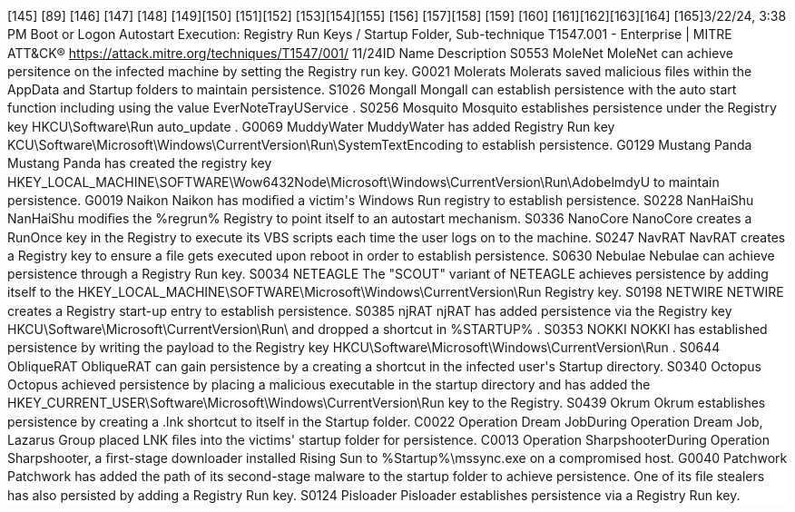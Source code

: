 [145]
[89]
[146]
[147]
[148]
[149][150]
[151][152]
[153][154][155]
[156]
[157][158]
[159]
[160]
[161][162][163][164]
[165]3/22/24, 3:38 PM Boot or Logon Autostart Execution: Registry Run Keys / Startup Folder, Sub-technique T1547.001 - Enterprise | MITRE ATT&CK®
https://attack.mitre.org/techniques/T1547/001/ 11/24ID Name Description
S0553 MoleNet MoleNet can achieve persitence on the infected machine by setting the Registry run key.
G0021 Molerats Molerats saved malicious ﬁles within the AppData and Startup folders to maintain persistence.
S1026 Mongall Mongall can establish persistence with the auto start function including using the value
EverNoteTrayUService .
S0256 Mosquito Mosquito establishes persistence under the Registry key HKCU\Software\Run auto\_update .
G0069 MuddyWater MuddyWater has added Registry Run key
KCU\Software\Microsoft\Windows\CurrentVersion\Run\SystemTextEncoding to establish persistence.
G0129 Mustang Panda Mustang Panda has created the registry key
HKEY\_LOCAL\_MACHINE\SOFTWARE\Wow6432Node\Microsoft\Windows\CurrentVersion\Run\AdobelmdyU to
maintain persistence.
G0019 Naikon Naikon has modiﬁed a victim's Windows Run registry to establish persistence.
S0228 NanHaiShu NanHaiShu modiﬁes the %regrun% Registry to point itself to an autostart mechanism.
S0336 NanoCore NanoCore creates a RunOnce key in the Registry to execute its VBS scripts each time the user logs on to the
machine.
S0247 NavRAT NavRAT creates a Registry key to ensure a ﬁle gets executed upon reboot in order to establish persistence.
S0630 Nebulae Nebulae can achieve persistence through a Registry Run key.
S0034 NETEAGLE The "SCOUT" variant of NETEAGLE achieves persistence by adding itself to the
HKEY\_LOCAL\_MACHINE\SOFTWARE\Microsoft\Windows\CurrentVersion\Run Registry key.
S0198 NETWIRE NETWIRE creates a Registry start-up entry to establish persistence.
S0385 njRAT njRAT has added persistence via the Registry key HKCU\Software\Microsoft\CurrentVersion\Run\ and
dropped a shortcut in %STARTUP% .
S0353 NOKKI NOKKI has established persistence by writing the payload to the Registry key
HKCU\Software\Microsoft\Windows\CurrentVersion\Run .
S0644 ObliqueRAT ObliqueRAT can gain persistence by a creating a shortcut in the infected user's Startup directory.
S0340 Octopus Octopus achieved persistence by placing a malicious executable in the startup directory and has added the
HKEY\_CURRENT\_USER\Software\Microsoft\Windows\CurrentVersion\Run key to the Registry.
S0439 Okrum Okrum establishes persistence by creating a .lnk shortcut to itself in the Startup folder.
C0022 Operation Dream
JobDuring Operation Dream Job, Lazarus Group placed LNK ﬁles into the victims' startup folder for persistence.
C0013 Operation
SharpshooterDuring Operation Sharpshooter, a ﬁrst-stage downloader installed Rising Sun to %Startup%\mssync.exe on a
compromised host.
G0040 Patchwork Patchwork has added the path of its second-stage malware to the startup folder to achieve persistence. One of
its ﬁle stealers has also persisted by adding a Registry Run key.
S0124 Pisloader Pisloader establishes persistence via a Registry Run key.
